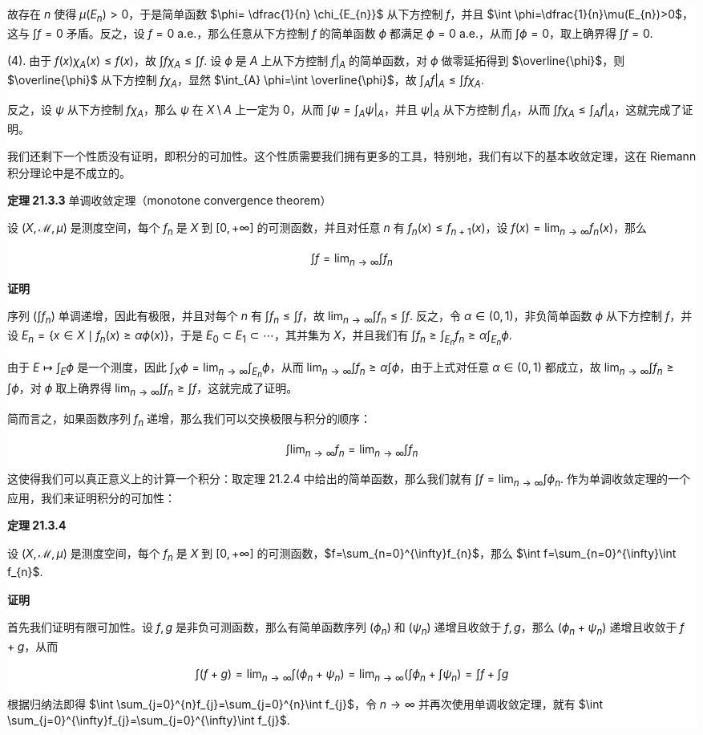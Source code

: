故存在 $n$ 使得 $\mu(E_{n})>0$，于是简单函数 $\phi= \dfrac{1}{n} \chi_{E_{n}}$ 从下方控制 $f$，并且 $\int \phi=\dfrac{1}{n}\mu(E_{n})>0$，这与 $\int f=0$ 矛盾。反之，设 $f=0$ a.e.，那么任意从下方控制 $f$ 的简单函数 $\phi$ 都满足 $\phi=0$ a.e.，从而 $\int \phi=0$，取上确界得 $\int f=0$.

(4). 由于 $f(x)\chi_{A}(x)\leq f(x)$，故 $\int f\chi_{A}\leq \int f$. 设 $\phi$ 是 $A$ 上从下方控制 $f|_{A}$ 的简单函数，对 $\phi$ 做零延拓得到 $\overline{\phi}$，则 $\overline{\phi}$ 从下方控制 $f\chi_{A}$，显然 $\int_{A} \phi=\int \overline{\phi}$，故 $\int_{A}f|_{A}\leq \int f\chi_{A}$.

反之，设 $\psi$ 从下方控制 $f\chi_{A}$，那么 $\psi$ 在 $X\setminus A$ 上一定为 $0$，从而 $\int \psi=\int_{A}\psi|_{A}$，并且 $\psi|_{A}$ 从下方控制 $f|_{A}$，从而 $\int f\chi_{A}\leq \int_{A}f|_{A}$，这就完成了证明。

我们还剩下一个性质没有证明，即积分的可加性。这个性质需要我们拥有更多的工具，特别地，我们有以下的基本收敛定理，这在 Riemann 积分理论中是不成立的。

**定理 21.3.3** 单调收敛定理（monotone convergence theorem）

设 $(X,\mathcal{M},\mu)$ 是测度空间，每个 $f_{n}$ 是 $X$ 到 $[0,+\infty]$ 的可测函数，并且对任意 $n$ 有 $f_{n}(x)\leq f_{n+1}(x)$，设 $f(x)=\lim_{ n \to \infty }f_{n}(x)$，那么

$$
\int f=\lim_{ n \to \infty } \int f_{n}
$$

**证明**

序列 $\left( \int f_{n} \right)$ 单调递增，因此有极限，并且对每个 $n$ 有 $\int f_{n}\leq \int f$，故 $\lim_{ n \to \infty }\int f_{n}\leq \int f$. 反之，令 $\alpha \in(0,1)$，非负简单函数 $\phi$ 从下方控制 $f$，并设 $E_{n}=\{ x \in X \mid f_{n}(x)\geq \alpha \phi(x) \}$，于是 $E_{0}\subset E_{1}\subset\cdots$，其并集为 $X$，并且我们有 $\int f_{n}\geq \int_{E_{n}}f_{n}\geq\alpha \int_{E_{n}}\phi$.

由于 $E\mapsto \int_{E}\phi$ 是一个测度，因此 $\int_{X}\phi=\lim_{ n \to \infty }\int_{E_{n}}\phi$，从而 $\lim_{ n \to \infty }\int f_{n}\geq\alpha \int \phi$，由于上式对任意 $\alpha \in(0,1)$ 都成立，故 $\lim_{ n \to \infty }\int f_{n}\geq \int \phi$，对 $\phi$ 取上确界得 $\lim_{ n \to \infty }\int f_{n}\geq \int f$，这就完成了证明。

简而言之，如果函数序列 $f_{n}$ 递增，那么我们可以交换极限与积分的顺序：

$$
\int \lim_{ n \to \infty } f_{n}=\lim_{ n \to \infty } \int f_{n}
$$

这使得我们可以真正意义上的计算一个积分：取定理 21.2.4 中给出的简单函数，那么我们就有 $\int f=\lim_{ n \to \infty }\int \phi_{n}$. 作为单调收敛定理的一个应用，我们来证明积分的可加性：

**定理 21.3.4**

设 $(X,\mathcal{M},\mu)$ 是测度空间，每个 $f_{n}$ 是 $X$ 到 $[0,+\infty]$ 的可测函数，$f=\sum_{n=0}^{\infty}f_{n}$，那么 $\int f=\sum_{n=0}^{\infty}\int f_{n}$.

**证明**

首先我们证明有限可加性。设 $f,g$ 是非负可测函数，那么有简单函数序列 $(\phi_{n})$ 和 $(\psi_{n})$ 递增且收敛于 $f,g$，那么 $(\phi_{n}+\psi_{n})$ 递增且收敛于 $f+g$，从而

$$
\int(f+g)=\lim_{ n \to \infty } \int(\phi_{n}+\psi_{n})=\lim_{ n \to \infty } \left( \int \phi_{n}+\int \psi_{n} \right)=\int f+\int g
$$

根据归纳法即得 $\int \sum_{j=0}^{n}f_{j}=\sum_{j=0}^{n}\int f_{j}$，令 $n\to \infty$ 并再次使用单调收敛定理，就有 $\int \sum_{j=0}^{\infty}f_{j}=\sum_{j=0}^{\infty}\int f_{j}$.
